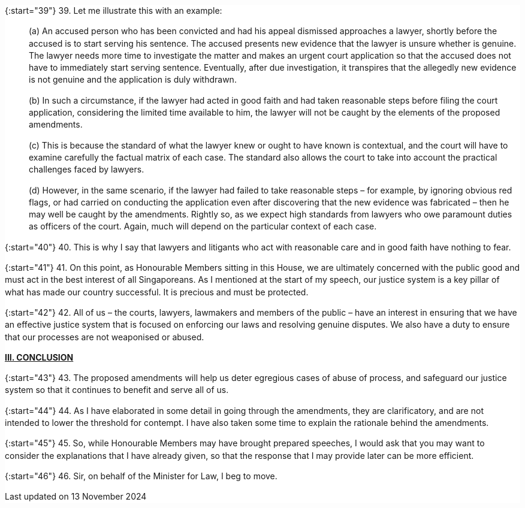 {:start="39"}
39.&nbsp;Let me illustrate this with an example:

<p style="margin-left: 40px">(a) An accused person who has been convicted and had his appeal dismissed approaches a lawyer, shortly before the accused is to start serving his sentence. The accused presents new evidence that the lawyer is unsure whether is genuine. The lawyer needs more time to investigate the matter and makes an urgent court application so that the accused does not have to immediately start serving sentence. Eventually, after due investigation, it transpires that the allegedly new evidence is not genuine and the application is duly withdrawn.</p>

<p style="margin-left: 40px">(b) In such a circumstance, if the lawyer had acted in good faith and had taken reasonable steps before filing the court application, considering the limited time available to him, the lawyer will not be caught by the elements of the proposed amendments.</p>

<p style="margin-left: 40px">(c) This is because the standard of what the lawyer knew or ought to have known is contextual, and the court will have to examine carefully the factual matrix of each case. The standard also allows the court to take into account the practical challenges faced by lawyers.</p>

<p style="margin-left: 40px">(d) However, in the same scenario, if the lawyer had failed to take reasonable steps – for example, by ignoring obvious red flags, or had carried on conducting the application even after discovering that the new evidence was fabricated – then he may well be caught by the amendments. Rightly so, as we expect high standards from lawyers who owe paramount duties as officers of the court. Again, much will depend on the particular context of each case.</p>

{:start="40"}
40.&nbsp;This is why I say that lawyers and litigants who act with reasonable care and in good faith have nothing to fear.

{:start="41"}
41.&nbsp;On this point, as Honourable Members sitting in this House, we are ultimately concerned with the public good and must act in the best interest of all Singaporeans. As I mentioned at the start of my speech, our justice system is a key pillar of what has made our country successful. It is precious and must be protected.

{:start="42"}
42.&nbsp;All of us – the courts, lawyers, lawmakers and members of the public – have an interest in ensuring that we have an effective justice system that is focused on enforcing our laws and resolving genuine disputes. We also have a duty to ensure that our processes are not weaponised or abused.

<b><u>III. CONCLUSION</u></b>

{:start="43"}
43.&nbsp;The proposed amendments will help us deter egregious cases of abuse of process, and safeguard our justice system so that it continues to benefit and serve all of us.

{:start="44"}
44.&nbsp;As I have elaborated in some detail in going through the amendments, they are clarificatory, and are not intended to lower the threshold for contempt. I have also taken some time to explain the rationale behind the amendments.

{:start="45"}
45.&nbsp;So, while Honourable Members may have brought prepared speeches, I would ask that you may want to consider the explanations that I have already given, so that the response that I may provide later can be more efficient.

{:start="46"}
46.&nbsp;Sir, on behalf of the Minister for Law, I beg to move.

<p class="right-side-updated">Last updated on 13 November 2024</p>